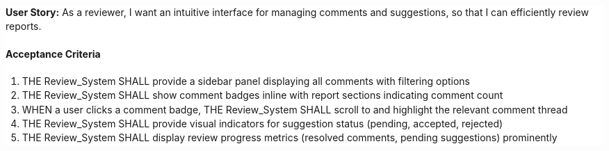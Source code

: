**User Story:** As a reviewer, I want an intuitive interface for managing comments and suggestions, so that I can efficiently review reports.

#### Acceptance Criteria

1. THE Review_System SHALL provide a sidebar panel displaying all comments with filtering options
2. THE Review_System SHALL show comment badges inline with report sections indicating comment count
3. WHEN a user clicks a comment badge, THE Review_System SHALL scroll to and highlight the relevant comment thread
4. THE Review_System SHALL provide visual indicators for suggestion status (pending, accepted, rejected)
5. THE Review_System SHALL display review progress metrics (resolved comments, pending suggestions) prominently
